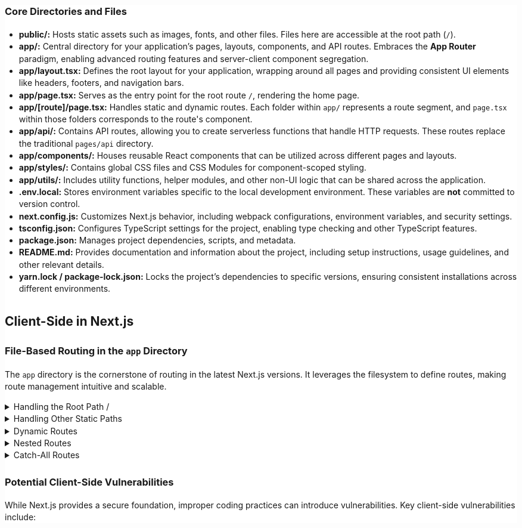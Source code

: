 ### Core Directories and Files

* **public/:** Hosts static assets such as images, fonts, and other files. Files here are accessible at the root path (`/`).
* **app/:** Central directory for your application’s pages, layouts, components, and API routes. Embraces the **App Router** paradigm, enabling advanced routing features and server-client component segregation.
* **app/layout.tsx:** Defines the root layout for your application, wrapping around all pages and providing consistent UI elements like headers, footers, and navigation bars.
* **app/page.tsx:** Serves as the entry point for the root route `/`, rendering the home page.
* **app/\[route]/page.tsx:** Handles static and dynamic routes. Each folder within `app/` represents a route segment, and `page.tsx` within those folders corresponds to the route's component.
* **app/api/:** Contains API routes, allowing you to create serverless functions that handle HTTP requests. These routes replace the traditional `pages/api` directory.
* **app/components/:** Houses reusable React components that can be utilized across different pages and layouts.
* **app/styles/:** Contains global CSS files and CSS Modules for component-scoped styling.
* **app/utils/:** Includes utility functions, helper modules, and other non-UI logic that can be shared across the application.
* **.env.local:** Stores environment variables specific to the local development environment. These variables are **not** committed to version control.
* **next.config.js:** Customizes Next.js behavior, including webpack configurations, environment variables, and security settings.
* **tsconfig.json:** Configures TypeScript settings for the project, enabling type checking and other TypeScript features.
* **package.json:** Manages project dependencies, scripts, and metadata.
* **README.md:** Provides documentation and information about the project, including setup instructions, usage guidelines, and other relevant details.
* **yarn.lock / package-lock.json:** Locks the project’s dependencies to specific versions, ensuring consistent installations across different environments.

## Client-Side in Next.js

### File-Based Routing in the `app` Directory

The `app` directory is the cornerstone of routing in the latest Next.js versions. It leverages the filesystem to define routes, making route management intuitive and scalable.

<details><summary>Handling the Root Path /</summary></details>

<details><summary>Handling Other Static Paths</summary></details>

<details><summary>Dynamic Routes</summary></details>

<details><summary>Nested Routes</summary></details>

<details><summary>Catch-All Routes</summary></details>

### Potential Client-Side Vulnerabilities

While Next.js provides a secure foundation, improper coding practices can introduce vulnerabilities. Key client-side vulnerabilities include:
